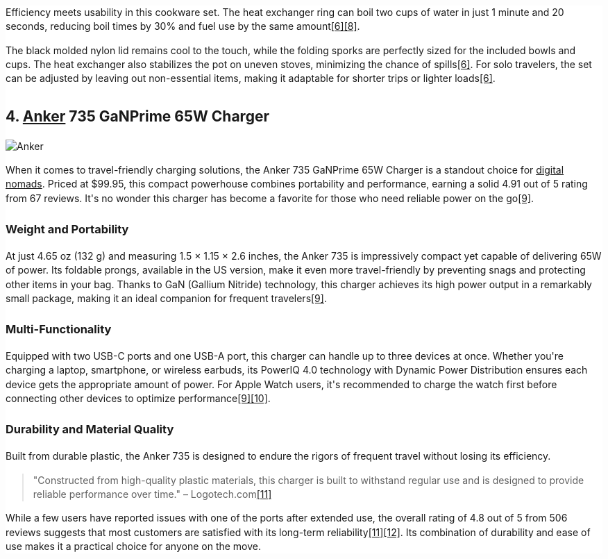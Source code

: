 Efficiency meets usability in this cookware set. The heat exchanger ring can boil two cups of water in just 1 minute and 20 seconds, reducing boil times by 30% and fuel use by the same amount[\[6\]](https://www.outdoorgearlab.com/reviews/camping-and-hiking/camping-cookware/gsi-outdoors-pinnacle-dualist-hs)[\[8\]](https://www.trailspace.com/gear/gsi-outdoors/pinnacle-dualist-hs).

The black molded nylon lid remains cool to the touch, while the folding sporks are perfectly sized for the included bowls and cups. The heat exchanger also stabilizes the pot on uneven stoves, minimizing the chance of spills[\[6\]](https://www.outdoorgearlab.com/reviews/camping-and-hiking/camping-cookware/gsi-outdoors-pinnacle-dualist-hs). For solo travelers, the set can be adjusted by leaving out non-essential items, making it adaptable for shorter trips or lighter loads[\[6\]](https://www.outdoorgearlab.com/reviews/camping-and-hiking/camping-cookware/gsi-outdoors-pinnacle-dualist-hs).

## 4\. [Anker](https://www.anker.com/) 735 GaNPrime 65W Charger

![Anker](https://assets.seobotai.com/nomadgossip.com/683e92a81bd3e223130036e7/8d36983ca256787111de43670dae0f97.jpg)

When it comes to travel-friendly charging solutions, the Anker 735 GaNPrime 65W Charger is a standout choice for [digital nomads](https://www.nomadgossip.com/nomad-events). Priced at $99.95, this compact powerhouse combines portability and performance, earning a solid 4.91 out of 5 rating from 67 reviews. It's no wonder this charger has become a favorite for those who need reliable power on the go[\[9\]](https://www.anker.com/au/products/a2668).

### Weight and Portability

At just 4.65 oz (132 g) and measuring 1.5 × 1.15 × 2.6 inches, the Anker 735 is impressively compact yet capable of delivering 65W of power. Its foldable prongs, available in the US version, make it even more travel-friendly by preventing snags and protecting other items in your bag. Thanks to GaN (Gallium Nitride) technology, this charger achieves its high power output in a remarkably small package, making it an ideal companion for frequent travelers[\[9\]](https://www.anker.com/au/products/a2668).

### Multi-Functionality

Equipped with two USB-C ports and one USB-A port, this charger can handle up to three devices at once. Whether you're charging a laptop, smartphone, or wireless earbuds, its PowerIQ 4.0 technology with Dynamic Power Distribution ensures each device gets the appropriate amount of power. For Apple Watch users, it's recommended to charge the watch first before connecting other devices to optimize performance[\[9\]](https://www.anker.com/au/products/a2668)[\[10\]](https://www.anker.com/au/products/bundle-a2668t21-2).

### Durability and Material Quality

Built from durable plastic, the Anker 735 is designed to endure the rigors of frequent travel without losing its efficiency.

> "Constructed from high-quality plastic materials, this charger is built to withstand regular use and is designed to provide reliable performance over time." – Logotech.com[\[11\]](https://www.logotech.com/anker-735-charger-ganprime-65w-802712.html)

While a few users have reported issues with one of the ports after extended use, the overall rating of 4.8 out of 5 from 506 reviews suggests that most customers are satisfied with its long-term reliability[\[11\]](https://www.logotech.com/anker-735-charger-ganprime-65w-802712.html)[\[12\]](https://www.anker.com/products/a2667). Its combination of durability and ease of use makes it a practical choice for anyone on the move.
